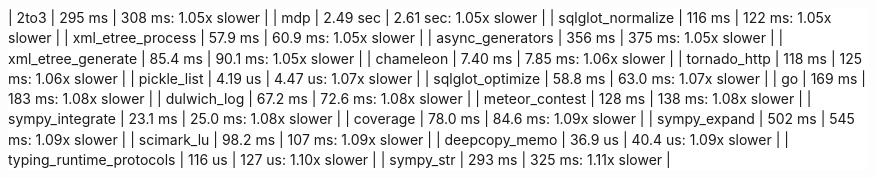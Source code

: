 | 2to3                       | 295 ms                                                                                                                  | 308 ms: 1.05x slower                                                                                                                |
| mdp                        | 2.49 sec                                                                                                                | 2.61 sec: 1.05x slower                                                                                                              |
| sqlglot_normalize          | 116 ms                                                                                                                  | 122 ms: 1.05x slower                                                                                                                |
| xml_etree_process          | 57.9 ms                                                                                                                 | 60.9 ms: 1.05x slower                                                                                                               |
| async_generators           | 356 ms                                                                                                                  | 375 ms: 1.05x slower                                                                                                                |
| xml_etree_generate         | 85.4 ms                                                                                                                 | 90.1 ms: 1.05x slower                                                                                                               |
| chameleon                  | 7.40 ms                                                                                                                 | 7.85 ms: 1.06x slower                                                                                                               |
| tornado_http               | 118 ms                                                                                                                  | 125 ms: 1.06x slower                                                                                                                |
| pickle_list                | 4.19 us                                                                                                                 | 4.47 us: 1.07x slower                                                                                                               |
| sqlglot_optimize           | 58.8 ms                                                                                                                 | 63.0 ms: 1.07x slower                                                                                                               |
| go                         | 169 ms                                                                                                                  | 183 ms: 1.08x slower                                                                                                                |
| dulwich_log                | 67.2 ms                                                                                                                 | 72.6 ms: 1.08x slower                                                                                                               |
| meteor_contest             | 128 ms                                                                                                                  | 138 ms: 1.08x slower                                                                                                                |
| sympy_integrate            | 23.1 ms                                                                                                                 | 25.0 ms: 1.08x slower                                                                                                               |
| coverage                   | 78.0 ms                                                                                                                 | 84.6 ms: 1.09x slower                                                                                                               |
| sympy_expand               | 502 ms                                                                                                                  | 545 ms: 1.09x slower                                                                                                                |
| scimark_lu                 | 98.2 ms                                                                                                                 | 107 ms: 1.09x slower                                                                                                                |
| deepcopy_memo              | 36.9 us                                                                                                                 | 40.4 us: 1.09x slower                                                                                                               |
| typing_runtime_protocols   | 116 us                                                                                                                  | 127 us: 1.10x slower                                                                                                                |
| sympy_str                  | 293 ms                                                                                                                  | 325 ms: 1.11x slower                                                                                                                |